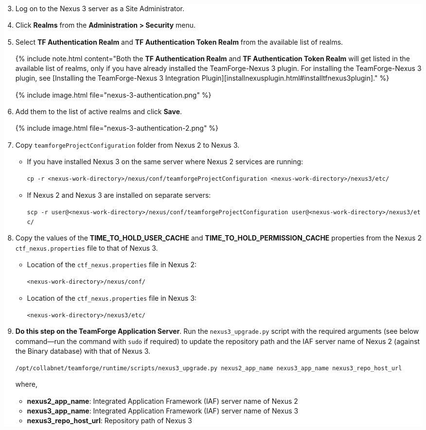 3. Log on to the Nexus 3 server as a Site Administrator.
4. Click **Realms** from the **Administration > Security** menu.
5. Select **TF Authentication Realm** and **TF Authentication Token Realm** from the available list of realms.

   {% include note.html content="Both the **TF Authentication Realm** and **TF Authentication Token Realm** will get listed in the available list of realms, only if you have already installed the TeamForge-Nexus 3 plugin. For installing the TeamForge-Nexus 3 plugin, see [Installing the TeamForge-Nexus 3 Integration Plugin][installnexusplugin.html#installtfnexus3plugin]." %}
   
   {% include image.html file="nexus-3-authentication.png" %}

6. Add them to the list of active realms and click **Save**.
   
   {% include image.html file="nexus-3-authentication-2.png" %}    

7. Copy `teamforgeProjectConfiguration` folder from Nexus 2 to Nexus 3.

   * If you have installed Nexus 3 on the same server where Nexus 2 services are running:

     ```shell
     cp -r <nexus-work-directory>/nexus/conf/teamforgeProjectConfiguration <nexus-work-directory>/nexus3/etc/
     ````

   * If Nexus 2 and Nexus 3 are installed on separate servers:

     ```shell
     scp -r user@<nexus-work-directory>/nexus/conf/teamforgeProjectConfiguration user@<nexus-work-directory>/nexus3/etc/
     ````

8. Copy the values of the **TIME_TO_HOLD_USER_CACHE** and **TIME_TO_HOLD_PERMISSION_CACHE** properties from the Nexus 2 `ctf_nexus.properties` file to that of Nexus 3.

   * Location of the `ctf_nexus.properties` file in Nexus 2:

     ```shell
     <nexus-work-directory>/nexus/conf/      
     ````

   * Location of the `ctf_nexus.properties` file in Nexus 3:

     ```shell
     <nexus-work-directory>/nexus3/etc/
     ````

9. **Do this step on the TeamForge Application Server**. Run the `nexus3_upgrade.py` script with the required arguments (see below command—run the command with `sudo` if required) to update the repository path and the IAF server name of Nexus 2 (against the Binary database) with that of Nexus 3.

   ```shell
   /opt/collabnet/teamforge/runtime/scripts/nexus3_upgrade.py nexus2_app_name nexus3_app_name nexus3_repo_host_url
   ````

   where,

   * **nexus2_app_name**: Integrated Application Framework (IAF) server name of Nexus 2
   * **nexus3_app_name**: Integrated Application Framework (IAF) server name of Nexus 3
   * **nexus3_repo_host_url**: Repository path of Nexus 3
